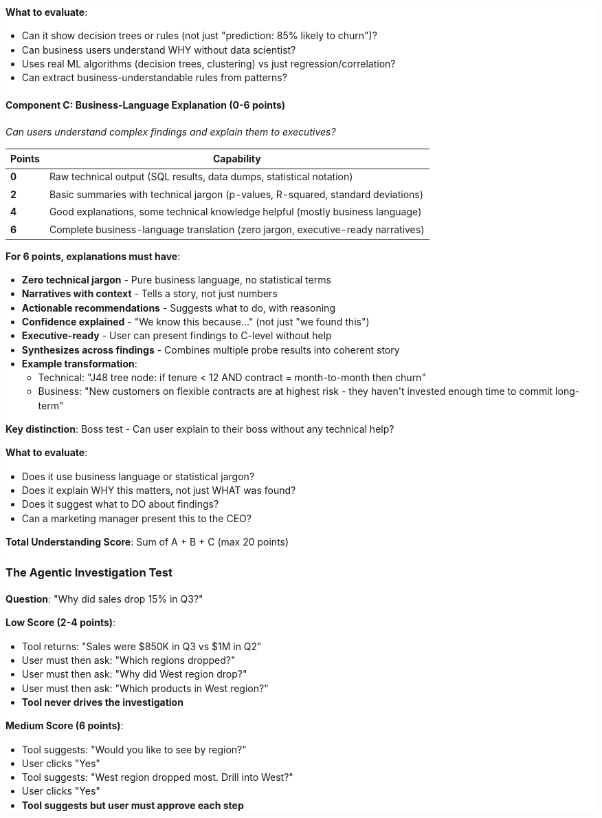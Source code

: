 **What to evaluate**:
- Can it show decision trees or rules (not just "prediction: 85% likely to churn")?
- Can business users understand WHY without data scientist?
- Uses real ML algorithms (decision trees, clustering) vs just regression/correlation?
- Can extract business-understandable rules from patterns?

#### Component C: Business-Language Explanation (0-6 points)
*Can users understand complex findings and explain them to executives?*

| Points | Capability |
|--------|------------|
| **0** | Raw technical output (SQL results, data dumps, statistical notation) |
| **2** | Basic summaries with technical jargon (p-values, R-squared, standard deviations) |
| **4** | Good explanations, some technical knowledge helpful (mostly business language) |
| **6** | Complete business-language translation (zero jargon, executive-ready narratives) |

**For 6 points, explanations must have**:
- **Zero technical jargon** - Pure business language, no statistical terms
- **Narratives with context** - Tells a story, not just numbers
- **Actionable recommendations** - Suggests what to do, with reasoning
- **Confidence explained** - "We know this because..." (not just "we found this")
- **Executive-ready** - User can present findings to C-level without help
- **Synthesizes across findings** - Combines multiple probe results into coherent story
- **Example transformation**:
  - Technical: "J48 tree node: if tenure < 12 AND contract = month-to-month then churn"
  - Business: "New customers on flexible contracts are at highest risk - they haven't invested enough time to commit long-term"

**Key distinction**: Boss test - Can user explain to their boss without any technical help?

**What to evaluate**:
- Does it use business language or statistical jargon?
- Does it explain WHY this matters, not just WHAT was found?
- Does it suggest what to DO about findings?
- Can a marketing manager present this to the CEO?

**Total Understanding Score**: Sum of A + B + C (max 20 points)

### The Agentic Investigation Test

**Question**: "Why did sales drop 15% in Q3?"

**Low Score (2-4 points)**:
- Tool returns: "Sales were $850K in Q3 vs $1M in Q2"
- User must then ask: "Which regions dropped?"
- User must then ask: "Why did West region drop?"
- User must then ask: "Which products in West region?"
- **Tool never drives the investigation**

**Medium Score (6 points)**:
- Tool suggests: "Would you like to see by region?"
- User clicks "Yes"
- Tool suggests: "West region dropped most. Drill into West?"
- User clicks "Yes"
- **Tool suggests but user must approve each step**
